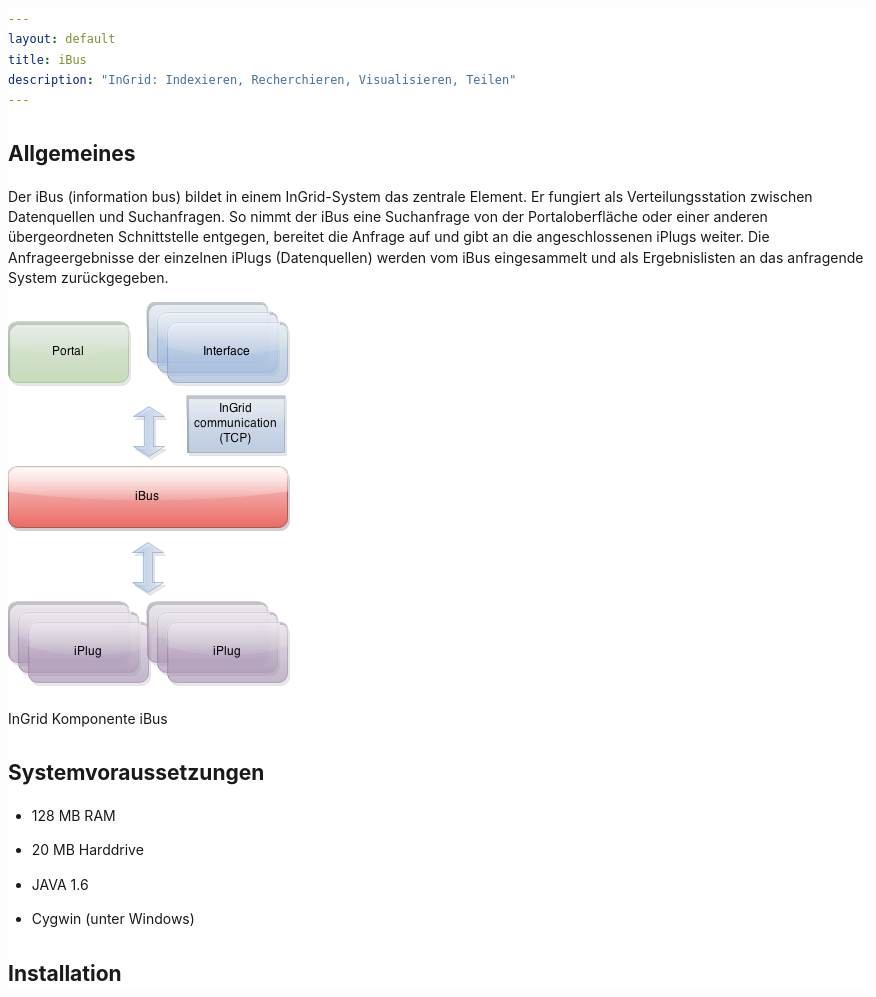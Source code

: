 ```yaml
---
layout: default
title: iBus
description: "InGrid: Indexieren, Recherchieren, Visualisieren, Teilen"
---
```


## Allgemeines

Der iBus (information bus) bildet in einem InGrid-System das zentrale Element. Er fungiert als Verteilungsstation zwischen Datenquellen und Suchanfragen. So nimmt der iBus eine Suchanfrage von der Portaloberfläche oder einer anderen übergeordneten Schnittstelle entgegen, bereitet die Anfrage auf und gibt an die angeschlossenen iPlugs weiter. Die Anfrageergebnisse der einzelnen iPlugs (Datenquellen) werden vom iBus eingesammelt und als Ergebnislisten an das anfragende System zurückgegeben.


![InGrid Komponente iBus](../images/ingrid_ibus.png "InGrid Komponente iBus")

<figcaption class="figcaption">InGrid Komponente iBus</figcaption>


## Systemvoraussetzungen

* 128 MB RAM
* 20 MB Harddrive

* JAVA 1.6
* Cygwin (unter Windows)


## Installation
